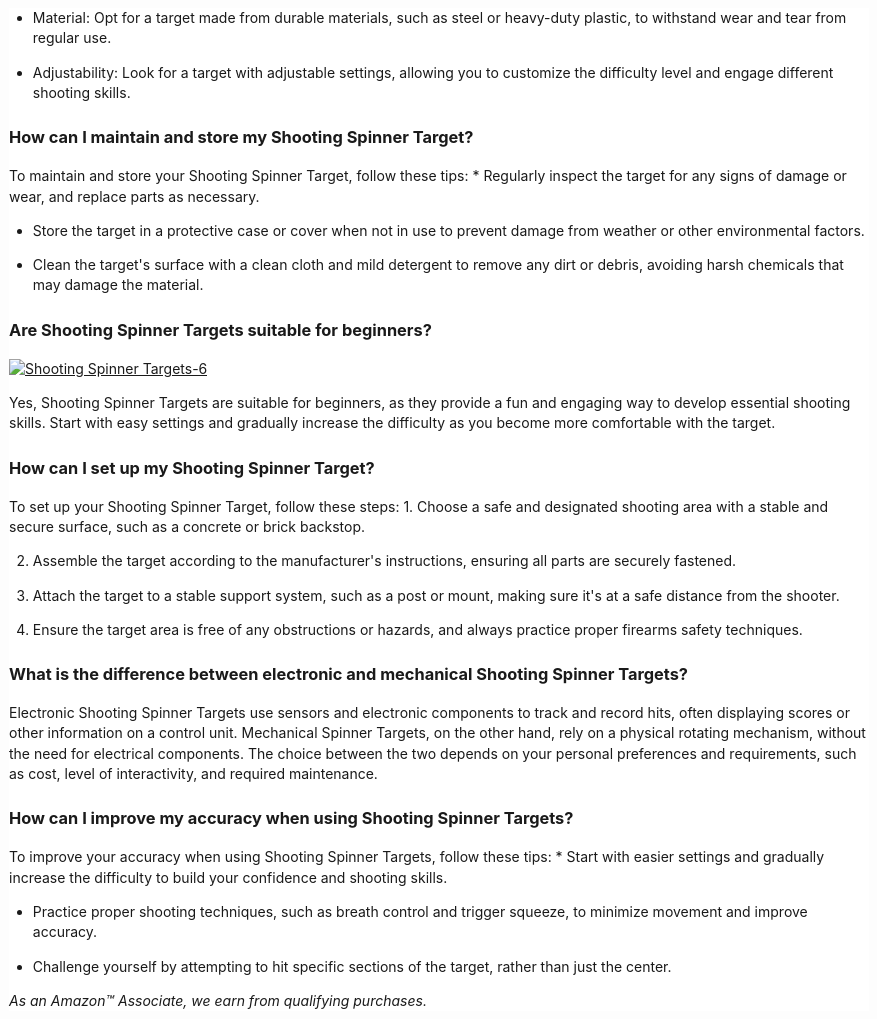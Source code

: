 - Material: Opt for a target made from durable materials, such as steel or heavy-duty plastic, to withstand wear and tear from regular use.

- Adjustability: Look for a target with adjustable settings, allowing you to customize the difficulty level and engage different shooting skills.

### How can I maintain and store my Shooting Spinner Target?

To maintain and store your Shooting Spinner Target, follow these tips: \* Regularly inspect the target for any signs of damage or wear, and replace parts as necessary.

- Store the target in a protective case or cover when not in use to prevent damage from weather or other environmental factors.

- Clean the target's surface with a clean cloth and mild detergent to remove any dirt or debris, avoiding harsh chemicals that may damage the material.

### Are Shooting Spinner Targets suitable for beginners?

<div><a href="https://serp.ly/@universityofguns/amazon/shooting-spinner-targets?utm_source=universityofguns&utm_medium=organic&utm_campaign=website"><img src="https://imagedelivery.net/vy2bglCGN6hEeWOnSe2c7A/Shooting+Spinner+Targets-6/public" alt="Shooting Spinner Targets-6"></a></div>

Yes, Shooting Spinner Targets are suitable for beginners, as they provide a fun and engaging way to develop essential shooting skills. Start with easy settings and gradually increase the difficulty as you become more comfortable with the target.

### How can I set up my Shooting Spinner Target?

To set up your Shooting Spinner Target, follow these steps: 1. Choose a safe and designated shooting area with a stable and secure surface, such as a concrete or brick backstop.

2. Assemble the target according to the manufacturer's instructions, ensuring all parts are securely fastened.

3. Attach the target to a stable support system, such as a post or mount, making sure it's at a safe distance from the shooter.

4. Ensure the target area is free of any obstructions or hazards, and always practice proper firearms safety techniques.

### What is the difference between electronic and mechanical Shooting Spinner Targets?

Electronic Shooting Spinner Targets use sensors and electronic components to track and record hits, often displaying scores or other information on a control unit. Mechanical Spinner Targets, on the other hand, rely on a physical rotating mechanism, without the need for electrical components. The choice between the two depends on your personal preferences and requirements, such as cost, level of interactivity, and required maintenance.

### How can I improve my accuracy when using Shooting Spinner Targets?

To improve your accuracy when using Shooting Spinner Targets, follow these tips: \* Start with easier settings and gradually increase the difficulty to build your confidence and shooting skills.

- Practice proper shooting techniques, such as breath control and trigger squeeze, to minimize movement and improve accuracy.

- Challenge yourself by attempting to hit specific sections of the target, rather than just the center.

_As an Amazon™ Associate, we earn from qualifying purchases._
